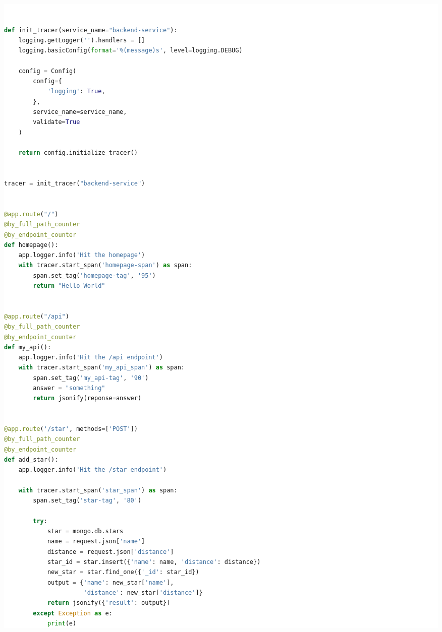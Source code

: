 ```Python


def init_tracer(service_name="backend-service"):
    logging.getLogger('').handlers = []
    logging.basicConfig(format='%(message)s', level=logging.DEBUG)

    config = Config(
        config={
            'logging': True,
        },
        service_name=service_name,
        validate=True
    )

    return config.initialize_tracer()


tracer = init_tracer("backend-service")


@app.route("/")
@by_full_path_counter
@by_endpoint_counter
def homepage():
    app.logger.info('Hit the homepage')
    with tracer.start_span('homepage-span') as span:
        span.set_tag('homepage-tag', '95')
        return "Hello World"


@app.route("/api")
@by_full_path_counter
@by_endpoint_counter
def my_api():
    app.logger.info('Hit the /api endpoint')
    with tracer.start_span('my_api_span') as span:
        span.set_tag('my_api-tag', '90')
        answer = "something"
        return jsonify(reponse=answer)


@app.route('/star', methods=['POST'])
@by_full_path_counter
@by_endpoint_counter
def add_star():
    app.logger.info('Hit the /star endpoint')

    with tracer.start_span('star_span') as span:
        span.set_tag('star-tag', '80')

        try:
            star = mongo.db.stars
            name = request.json['name']
            distance = request.json['distance']
            star_id = star.insert({'name': name, 'distance': distance})
            new_star = star.find_one({'_id': star_id})
            output = {'name': new_star['name'],
                      'distance': new_star['distance']}
            return jsonify({'result': output})
        except Exception as e:
            print(e)


```